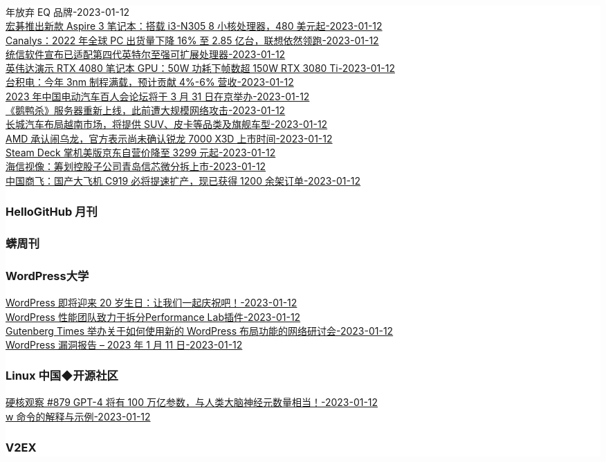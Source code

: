年放弃 EQ 品牌-2023-01-12</a><br/><a target=_blank rel=nofollow href="https://www.ithome.com/0/667/404.htm" >宏碁推出新款 Aspire 3 笔记本：搭载 i3-N305 8 小核处理器，480 美元起-2023-01-12</a><br/><a target=_blank rel=nofollow href="https://www.ithome.com/0/667/398.htm" >Canalys：2022 年全球 PC 出货量下降 16% 至 2.85 亿台，联想依然领跑-2023-01-12</a><br/><a target=_blank rel=nofollow href="https://www.ithome.com/0/667/396.htm" >统信软件宣布已适配第四代英特尔至强可扩展处理器-2023-01-12</a><br/><a target=_blank rel=nofollow href="https://www.ithome.com/0/667/387.htm" >英伟达演示 RTX 4080 笔记本 GPU：50W 功耗下帧数超 150W RTX 3080 Ti-2023-01-12</a><br/><a target=_blank rel=nofollow href="https://www.ithome.com/0/667/386.htm" >台积电：今年 3nm 制程满载，预计贡献 4%-6% 营收-2023-01-12</a><br/><a target=_blank rel=nofollow href="https://www.ithome.com/0/667/385.htm" >2023 年中国电动汽车百人会论坛将于 3 月 31 日在京举办-2023-01-12</a><br/><a target=_blank rel=nofollow href="https://www.ithome.com/0/667/384.htm" >《鹅鸭杀》服务器重新上线，此前遭大规模网络攻击-2023-01-12</a><br/><a target=_blank rel=nofollow href="https://www.ithome.com/0/667/382.htm" >长城汽车布局越南市场，将提供 SUV、皮卡等品类及旗舰车型-2023-01-12</a><br/><a target=_blank rel=nofollow href="https://www.ithome.com/0/667/381.htm" >AMD 承认闹乌龙，官方表示尚未确认锐龙 7000 X3D 上市时间-2023-01-12</a><br/><a target=_blank rel=nofollow href="https://www.ithome.com/0/667/380.htm" >Steam Deck 掌机美版京东自营价降至 3299 元起-2023-01-12</a><br/><a target=_blank rel=nofollow href="https://www.ithome.com/0/667/379.htm" >海信视像：筹划控股子公司青岛信芯微分拆上市-2023-01-12</a><br/><a target=_blank rel=nofollow href="https://www.ithome.com/0/667/378.htm" >中国商飞：国产大飞机 C919 必将提速扩产，现已获得 1200 余架订单-2023-01-12</a><br/>



###  HelloGitHub 月刊





###  蠎周刊





###  WordPress大学

<a target=_blank rel=nofollow href="https://www.wpdaxue.com/newsletter/133048.html" >WordPress 即将迎来 20 岁生日：让我们一起庆祝吧！-2023-01-12</a><br/><a target=_blank rel=nofollow href="https://www.wpdaxue.com/newsletter/133047.html" >WordPress 性能团队致力于拆分Performance Lab插件-2023-01-12</a><br/><a target=_blank rel=nofollow href="https://www.wpdaxue.com/newsletter/133046.html" >Gutenberg Times 举办关于如何使用新的 WordPress 布局功能的网络研讨会-2023-01-12</a><br/><a target=_blank rel=nofollow href="https://www.wpdaxue.com/newsletter/133045.html" >WordPress 漏洞报告 – 2023 年 1 月 11 日-2023-01-12</a><br/>



###  Linux 中国◆开源社区

<a target=_blank rel=nofollow href="https://linux.cn/article-15438-1.html?utm_source=rss&utm_medium=rss" >硬核观察 #879 GPT-4 将有 100 万亿参数，与人类大脑神经元数量相当！-2023-01-12</a><br/><a target=_blank rel=nofollow href="https://linux.cn/article-15437-1.html?utm_source=rss&utm_medium=rss" >w 命令的解释与示例-2023-01-12</a><br/>



###  V2EX
